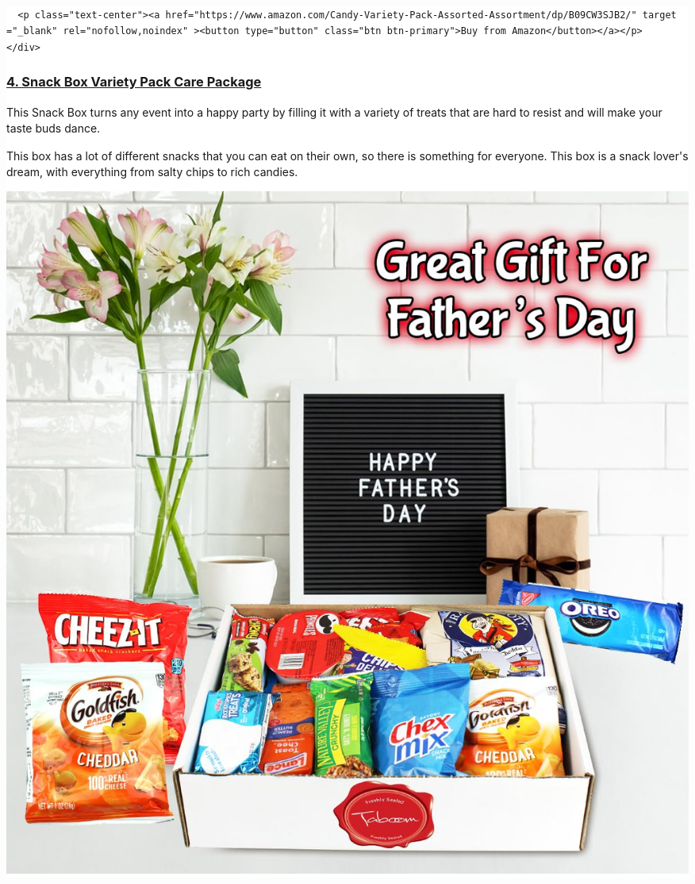       <p class="text-center"><a href="https://www.amazon.com/Candy-Variety-Pack-Assorted-Assortment/dp/B09CW3SJB2/" target="_blank" rel="nofollow,noindex" ><button type="button" class="btn btn-primary">Buy from Amazon</button></a></p>
    </div>
</div>

### [4\. Snack Box Variety Pack Care Package](https://www.amazon.com/CRAVEBOX-Variety-Valentines-Chocolate-Arrangement/dp/B01N22CM3F/)

This Snack Box turns any event into a happy party by filling it with a variety of treats that are hard to resist and will make your taste buds dance.

This box has a lot of different snacks that you can eat on their own, so there is something for everyone. This box is a snack lover's dream, with everything from salty chips to rich candies.

<div class="f-grid">
    <div class="f-grid-col">
      <a href="https://www.amazon.com/CRAVEBOX-Variety-Valentines-Chocolate-Arrangement/dp/B01N22CM3F/" target="_blank" rel="nofollow,noindex" ><img class="img-thumb lazyimg" src="/img/post/20230602/Snack-Box-Care-Package.jpg" alt="35 Gifts for New Boyfriend That'll Make Him Surprise In 2023"></a>
    </div>
    <div class="f-grid-col">